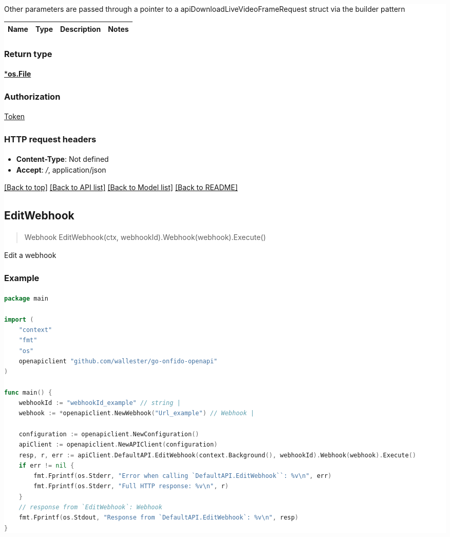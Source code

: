 Other parameters are passed through a pointer to a apiDownloadLiveVideoFrameRequest struct via the builder pattern


Name | Type | Description  | Notes
------------- | ------------- | ------------- | -------------


### Return type

[***os.File**](*os.File.md)

### Authorization

[Token](../README.md#Token)

### HTTP request headers

- **Content-Type**: Not defined
- **Accept**: */*, application/json

[[Back to top]](#) [[Back to API list]](../README.md#documentation-for-api-endpoints)
[[Back to Model list]](../README.md#documentation-for-models)
[[Back to README]](../README.md)


## EditWebhook

> Webhook EditWebhook(ctx, webhookId).Webhook(webhook).Execute()

Edit a webhook

### Example

```go
package main

import (
	"context"
	"fmt"
	"os"
	openapiclient "github.com/wallester/go-onfido-openapi"
)

func main() {
	webhookId := "webhookId_example" // string | 
	webhook := *openapiclient.NewWebhook("Url_example") // Webhook | 

	configuration := openapiclient.NewConfiguration()
	apiClient := openapiclient.NewAPIClient(configuration)
	resp, r, err := apiClient.DefaultAPI.EditWebhook(context.Background(), webhookId).Webhook(webhook).Execute()
	if err != nil {
		fmt.Fprintf(os.Stderr, "Error when calling `DefaultAPI.EditWebhook``: %v\n", err)
		fmt.Fprintf(os.Stderr, "Full HTTP response: %v\n", r)
	}
	// response from `EditWebhook`: Webhook
	fmt.Fprintf(os.Stdout, "Response from `DefaultAPI.EditWebhook`: %v\n", resp)
}
```
